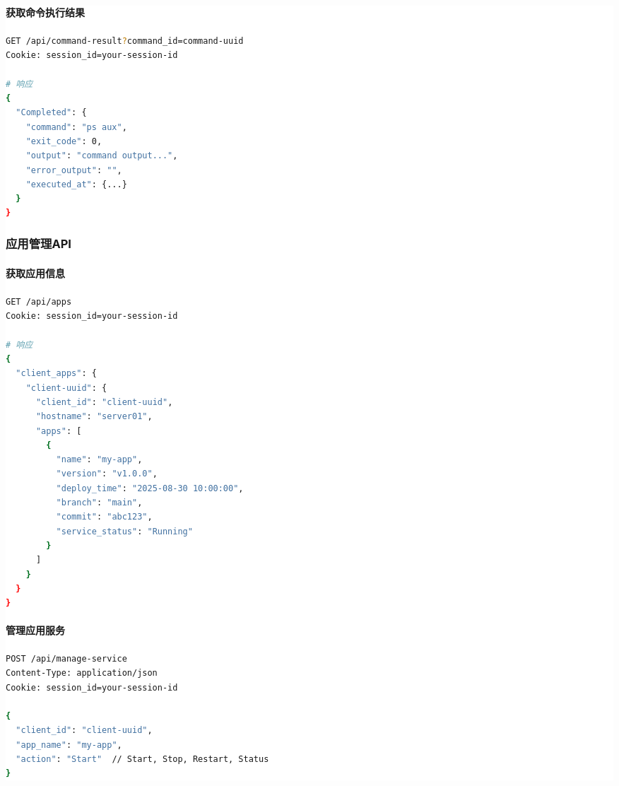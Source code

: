#### 获取命令执行结果
```bash
GET /api/command-result?command_id=command-uuid
Cookie: session_id=your-session-id

# 响应
{
  "Completed": {
    "command": "ps aux",
    "exit_code": 0,
    "output": "command output...",
    "error_output": "",
    "executed_at": {...}
  }
}
```

### 应用管理API

#### 获取应用信息
```bash
GET /api/apps
Cookie: session_id=your-session-id

# 响应
{
  "client_apps": {
    "client-uuid": {
      "client_id": "client-uuid",
      "hostname": "server01",
      "apps": [
        {
          "name": "my-app",
          "version": "v1.0.0",
          "deploy_time": "2025-08-30 10:00:00",
          "branch": "main",
          "commit": "abc123",
          "service_status": "Running"
        }
      ]
    }
  }
}
```

#### 管理应用服务
```bash
POST /api/manage-service
Content-Type: application/json
Cookie: session_id=your-session-id

{
  "client_id": "client-uuid",
  "app_name": "my-app",
  "action": "Start"  // Start, Stop, Restart, Status
}
```
